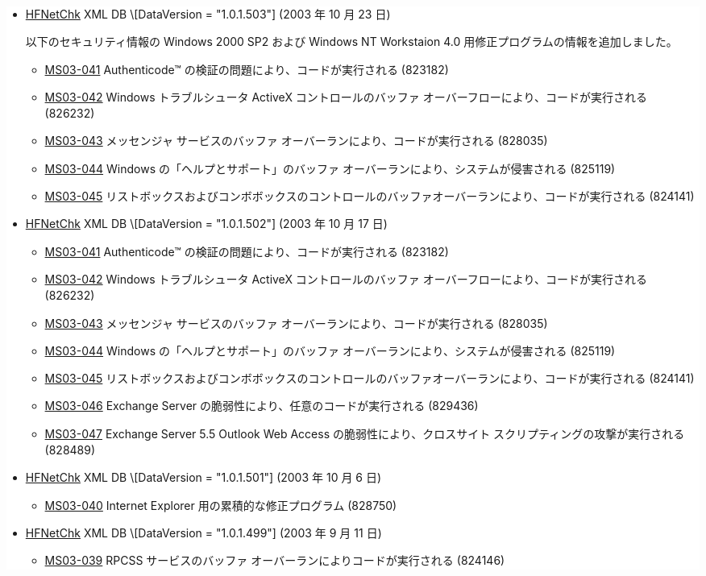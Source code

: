 

-   [HFNetChk](https://technet.microsoft.com/ja-jp/library/999a6538-7e4f-492c-8b0f-70c8dd3a9f05(v=TechNet.10)) XML DB \[DataVersion = "1.0.1.503"\] (2003 年 10 月 23 日)

    以下のセキュリティ情報の Windows 2000 SP2 および Windows NT Workstaion 4.0 用修正プログラムの情報を追加しました。

    -   [MS03-041](https://www.microsoft.com/japan/technet/security/bulletin/ms03-041.mspx) Authenticode™ の検証の問題により、コードが実行される (823182)

    -   [MS03-042](https://www.microsoft.com/japan/technet/security/bulletin/ms03-042.mspx) Windows トラブルシュータ ActiveX コントロールのバッファ オーバーフローにより、コードが実行される (826232)

    -   [MS03-043](https://www.microsoft.com/japan/technet/security/bulletin/ms03-043.mspx) メッセンジャ サービスのバッファ オーバーランにより、コードが実行される (828035)

    -   [MS03-044](https://www.microsoft.com/japan/technet/security/bulletin/ms03-044.mspx) Windows の「ヘルプとサポート」のバッファ オーバーランにより、システムが侵害される (825119)

    -   [MS03-045](https://www.microsoft.com/japan/technet/security/bulletin/ms03-045.mspx) リストボックスおよびコンボボックスのコントロールのバッファオーバーランにより、コードが実行される (824141)



-   [HFNetChk](https://technet.microsoft.com/ja-jp/library/999a6538-7e4f-492c-8b0f-70c8dd3a9f05(v=TechNet.10)) XML DB \[DataVersion = "1.0.1.502"\] (2003 年 10 月 17 日)

    -   [MS03-041](https://www.microsoft.com/japan/technet/security/bulletin/ms03-041.mspx) Authenticode™ の検証の問題により、コードが実行される (823182)

    -   [MS03-042](https://www.microsoft.com/japan/technet/security/bulletin/ms03-042.mspx) Windows トラブルシュータ ActiveX コントロールのバッファ オーバーフローにより、コードが実行される (826232)

    -   [MS03-043](https://www.microsoft.com/japan/technet/security/bulletin/ms03-043.mspx) メッセンジャ サービスのバッファ オーバーランにより、コードが実行される (828035)

    -   [MS03-044](https://www.microsoft.com/japan/technet/security/bulletin/ms03-044.mspx) Windows の「ヘルプとサポート」のバッファ オーバーランにより、システムが侵害される (825119)

    -   [MS03-045](https://www.microsoft.com/japan/technet/security/bulletin/ms03-045.mspx) リストボックスおよびコンボボックスのコントロールのバッファオーバーランにより、コードが実行される (824141)

    -   [MS03-046](https://www.microsoft.com/japan/technet/security/bulletin/ms03-046.mspx) Exchange Server の脆弱性により、任意のコードが実行される (829436)

    -   [MS03-047](https://www.microsoft.com/japan/technet/security/bulletin/ms03-047.mspx) Exchange Server 5.5 Outlook Web Access の脆弱性により、クロスサイト スクリプティングの攻撃が実行される (828489)



-   [HFNetChk](https://technet.microsoft.com/ja-jp/library/999a6538-7e4f-492c-8b0f-70c8dd3a9f05(v=TechNet.10)) XML DB \[DataVersion = "1.0.1.501"\] (2003 年 10 月 6 日)

    -   [MS03-040](https://www.microsoft.com/japan/technet/security/bulletin/ms03-040.mspx) Internet Explorer 用の累積的な修正プログラム (828750)



-   [HFNetChk](https://technet.microsoft.com/ja-jp/library/999a6538-7e4f-492c-8b0f-70c8dd3a9f05(v=TechNet.10)) XML DB \[DataVersion = "1.0.1.499"\] (2003 年 9 月 11 日)

    -   [MS03-039](https://www.microsoft.com/japan/technet/security/bulletin/ms03-039.mspx) RPCSS サービスのバッファ オーバーランによりコードが実行される (824146)
